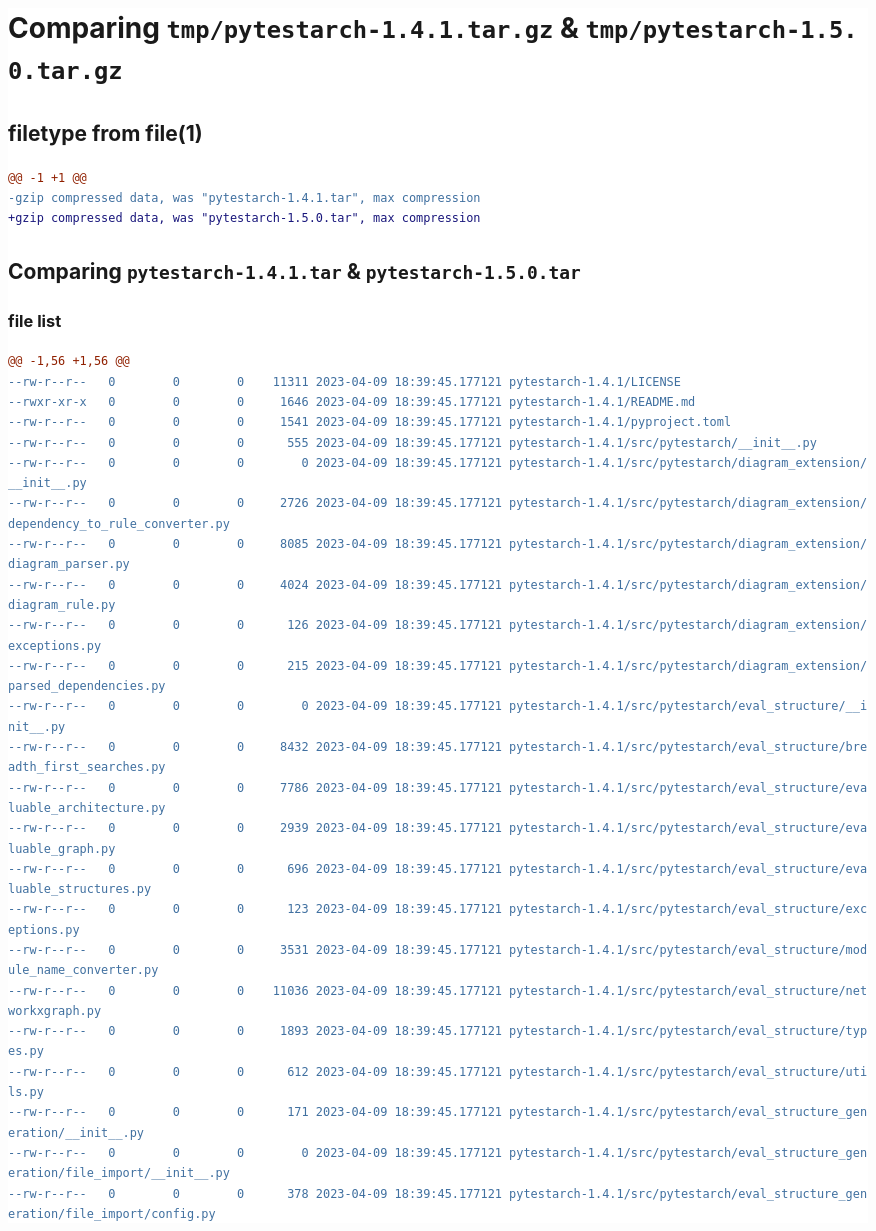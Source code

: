 # Comparing `tmp/pytestarch-1.4.1.tar.gz` & `tmp/pytestarch-1.5.0.tar.gz`

## filetype from file(1)

```diff
@@ -1 +1 @@
-gzip compressed data, was "pytestarch-1.4.1.tar", max compression
+gzip compressed data, was "pytestarch-1.5.0.tar", max compression
```

## Comparing `pytestarch-1.4.1.tar` & `pytestarch-1.5.0.tar`

### file list

```diff
@@ -1,56 +1,56 @@
--rw-r--r--   0        0        0    11311 2023-04-09 18:39:45.177121 pytestarch-1.4.1/LICENSE
--rwxr-xr-x   0        0        0     1646 2023-04-09 18:39:45.177121 pytestarch-1.4.1/README.md
--rw-r--r--   0        0        0     1541 2023-04-09 18:39:45.177121 pytestarch-1.4.1/pyproject.toml
--rw-r--r--   0        0        0      555 2023-04-09 18:39:45.177121 pytestarch-1.4.1/src/pytestarch/__init__.py
--rw-r--r--   0        0        0        0 2023-04-09 18:39:45.177121 pytestarch-1.4.1/src/pytestarch/diagram_extension/__init__.py
--rw-r--r--   0        0        0     2726 2023-04-09 18:39:45.177121 pytestarch-1.4.1/src/pytestarch/diagram_extension/dependency_to_rule_converter.py
--rw-r--r--   0        0        0     8085 2023-04-09 18:39:45.177121 pytestarch-1.4.1/src/pytestarch/diagram_extension/diagram_parser.py
--rw-r--r--   0        0        0     4024 2023-04-09 18:39:45.177121 pytestarch-1.4.1/src/pytestarch/diagram_extension/diagram_rule.py
--rw-r--r--   0        0        0      126 2023-04-09 18:39:45.177121 pytestarch-1.4.1/src/pytestarch/diagram_extension/exceptions.py
--rw-r--r--   0        0        0      215 2023-04-09 18:39:45.177121 pytestarch-1.4.1/src/pytestarch/diagram_extension/parsed_dependencies.py
--rw-r--r--   0        0        0        0 2023-04-09 18:39:45.177121 pytestarch-1.4.1/src/pytestarch/eval_structure/__init__.py
--rw-r--r--   0        0        0     8432 2023-04-09 18:39:45.177121 pytestarch-1.4.1/src/pytestarch/eval_structure/breadth_first_searches.py
--rw-r--r--   0        0        0     7786 2023-04-09 18:39:45.177121 pytestarch-1.4.1/src/pytestarch/eval_structure/evaluable_architecture.py
--rw-r--r--   0        0        0     2939 2023-04-09 18:39:45.177121 pytestarch-1.4.1/src/pytestarch/eval_structure/evaluable_graph.py
--rw-r--r--   0        0        0      696 2023-04-09 18:39:45.177121 pytestarch-1.4.1/src/pytestarch/eval_structure/evaluable_structures.py
--rw-r--r--   0        0        0      123 2023-04-09 18:39:45.177121 pytestarch-1.4.1/src/pytestarch/eval_structure/exceptions.py
--rw-r--r--   0        0        0     3531 2023-04-09 18:39:45.177121 pytestarch-1.4.1/src/pytestarch/eval_structure/module_name_converter.py
--rw-r--r--   0        0        0    11036 2023-04-09 18:39:45.177121 pytestarch-1.4.1/src/pytestarch/eval_structure/networkxgraph.py
--rw-r--r--   0        0        0     1893 2023-04-09 18:39:45.177121 pytestarch-1.4.1/src/pytestarch/eval_structure/types.py
--rw-r--r--   0        0        0      612 2023-04-09 18:39:45.177121 pytestarch-1.4.1/src/pytestarch/eval_structure/utils.py
--rw-r--r--   0        0        0      171 2023-04-09 18:39:45.177121 pytestarch-1.4.1/src/pytestarch/eval_structure_generation/__init__.py
--rw-r--r--   0        0        0        0 2023-04-09 18:39:45.177121 pytestarch-1.4.1/src/pytestarch/eval_structure_generation/file_import/__init__.py
--rw-r--r--   0        0        0      378 2023-04-09 18:39:45.177121 pytestarch-1.4.1/src/pytestarch/eval_structure_generation/file_import/config.py
```